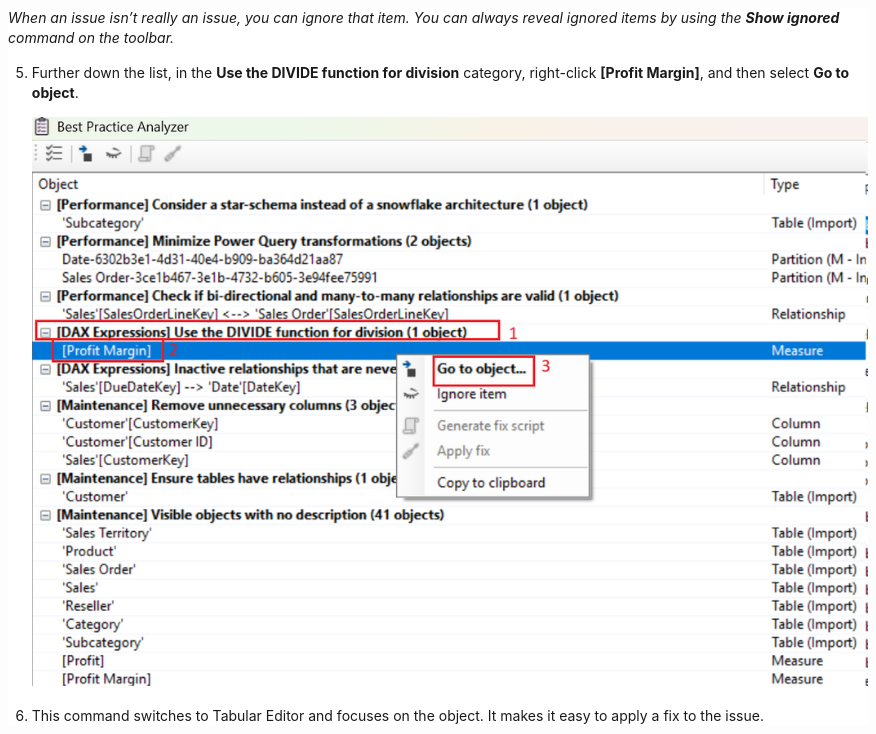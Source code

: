 *When an issue isn’t really an issue, you can ignore that item. You can
always reveal ignored items by using the **Show ignored** command on the
toolbar.*

5.  Further down the list, in the **Use the DIVIDE function for
    division** category, right-click **\[Profit Margin\]**, and then
    select **Go to object**.

      ![](./media/image34.png)

6.  This command switches to Tabular Editor and focuses on the object.
    It makes it easy to apply a fix to the issue.
